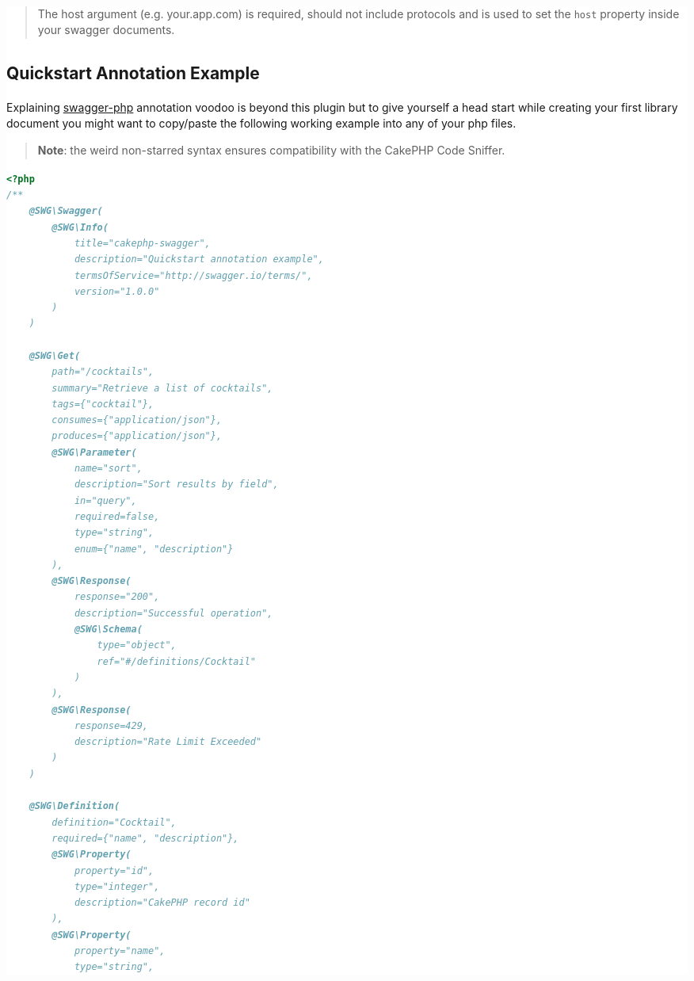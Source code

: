 > The host argument (e.g. your.app.com) is required, should not include
> protocols and is used to set the `host` property inside your swagger documents.

## Quickstart Annotation Example

Explaining [swagger-php](https://github.com/zircote/swagger-php)
annotation voodoo is beyond this plugin but to give yourself a head start while
creating your first library document you might want to copy/paste the following
working example into any of your php files.

> **Note**: the weird non-starred syntax ensures
> compatibility with the CakePHP Code Sniffer.

```php
<?php
/**
    @SWG\Swagger(
        @SWG\Info(
            title="cakephp-swagger",
            description="Quickstart annotation example",
            termsOfService="http://swagger.io/terms/",
            version="1.0.0"
        )
    )

    @SWG\Get(
        path="/cocktails",
        summary="Retrieve a list of cocktails",
        tags={"cocktail"},
        consumes={"application/json"},
        produces={"application/json"},
        @SWG\Parameter(
            name="sort",
            description="Sort results by field",
            in="query",
            required=false,
            type="string",
            enum={"name", "description"}
        ),
        @SWG\Response(
            response="200",
            description="Successful operation",
            @SWG\Schema(
                type="object",
                ref="#/definitions/Cocktail"
            )
        ),
        @SWG\Response(
            response=429,
            description="Rate Limit Exceeded"
        )
    )

    @SWG\Definition(
        definition="Cocktail",
        required={"name", "description"},
        @SWG\Property(
            property="id",
            type="integer",
            description="CakePHP record id"
        ),
        @SWG\Property(
            property="name",
            type="string",
```